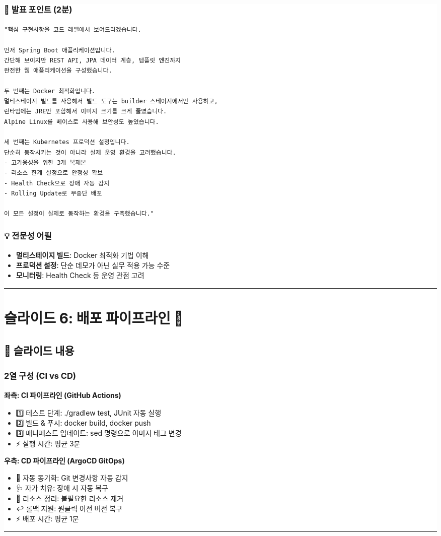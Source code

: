 ### 💬 **발표 포인트 (2분)**
```
"핵심 구현사항을 코드 레벨에서 보여드리겠습니다.

먼저 Spring Boot 애플리케이션입니다.
간단해 보이지만 REST API, JPA 데이터 계층, 템플릿 엔진까지 
완전한 웹 애플리케이션을 구성했습니다.

두 번째는 Docker 최적화입니다.
멀티스테이지 빌드를 사용해서 빌드 도구는 builder 스테이지에서만 사용하고,
런타임에는 JRE만 포함해서 이미지 크기를 크게 줄였습니다.
Alpine Linux를 베이스로 사용해 보안성도 높였습니다.

세 번째는 Kubernetes 프로덕션 설정입니다.
단순히 동작시키는 것이 아니라 실제 운영 환경을 고려했습니다.
- 고가용성을 위한 3개 복제본
- 리소스 한계 설정으로 안정성 확보  
- Health Check으로 장애 자동 감지
- Rolling Update로 무중단 배포

이 모든 설정이 실제로 동작하는 환경을 구축했습니다."
```

### 💡 **전문성 어필**
- **멀티스테이지 빌드**: Docker 최적화 기법 이해
- **프로덕션 설정**: 단순 데모가 아닌 실무 적용 가능 수준
- **모니터링**: Health Check 등 운영 관점 고려

---

# 슬라이드 6: 배포 파이프라인 🚀

## 📖 슬라이드 내용

### 2열 구성 (CI vs CD)

**좌측: CI 파이프라인 (GitHub Actions)**
- 1️⃣ 테스트 단계: ./gradlew test, JUnit 자동 실행
- 2️⃣ 빌드 & 푸시: docker build, docker push  
- 3️⃣ 매니페스트 업데이트: sed 명령으로 이미지 태그 변경
- ⚡ 실행 시간: 평균 3분

**우측: CD 파이프라인 (ArgoCD GitOps)**
- 🔄 자동 동기화: Git 변경사항 자동 감지
- 🩺 자가 치유: 장애 시 자동 복구  
- 🧹 리소스 정리: 불필요한 리소스 제거
- ↩️ 롤백 지원: 원클릭 이전 버전 복구
- ⚡ 배포 시간: 평균 1분

---
